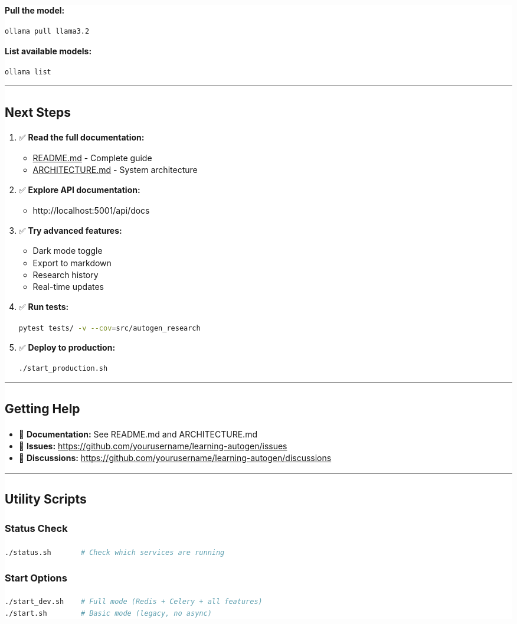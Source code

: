 **Pull the model:**
```bash
ollama pull llama3.2
```

**List available models:**
```bash
ollama list
```

---

## Next Steps

1. ✅ **Read the full documentation:**
   - [README.md](./README.md) - Complete guide
   - [ARCHITECTURE.md](./ARCHITECTURE.md) - System architecture

2. ✅ **Explore API documentation:**
   - http://localhost:5001/api/docs

3. ✅ **Try advanced features:**
   - Dark mode toggle
   - Export to markdown
   - Research history
   - Real-time updates

4. ✅ **Run tests:**
   ```bash
   pytest tests/ -v --cov=src/autogen_research
   ```

5. ✅ **Deploy to production:**
   ```bash
   ./start_production.sh
   ```

---

## Getting Help

- 📖 **Documentation:** See README.md and ARCHITECTURE.md
- 🐛 **Issues:** https://github.com/yourusername/learning-autogen/issues
- 💬 **Discussions:** https://github.com/yourusername/learning-autogen/discussions

---

## Utility Scripts

### Status Check
```bash
./status.sh       # Check which services are running
```

### Start Options
```bash
./start_dev.sh    # Full mode (Redis + Celery + all features)
./start.sh        # Basic mode (legacy, no async)
```
